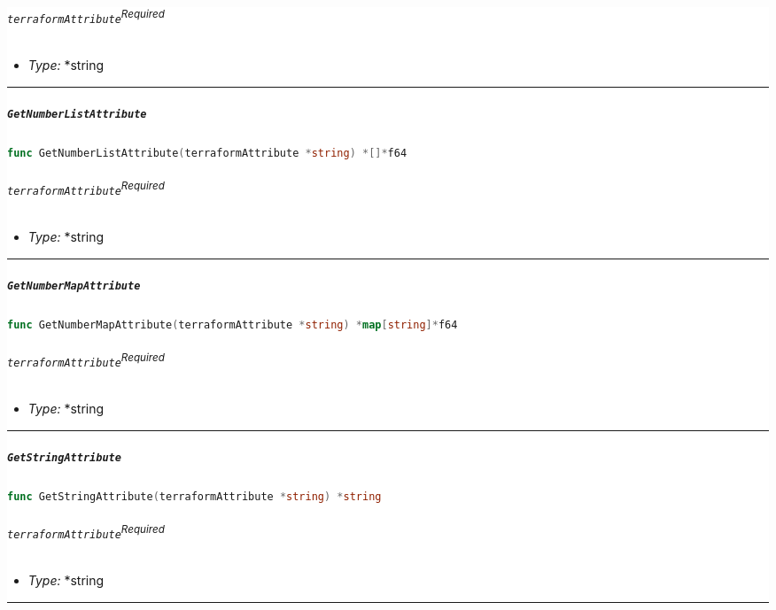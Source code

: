 ###### `terraformAttribute`<sup>Required</sup> <a name="terraformAttribute" id="@cdktf/provider-gitlab.deployToken.DeployToken.getNumberAttribute.parameter.terraformAttribute"></a>

- *Type:* *string

---

##### `GetNumberListAttribute` <a name="GetNumberListAttribute" id="@cdktf/provider-gitlab.deployToken.DeployToken.getNumberListAttribute"></a>

```go
func GetNumberListAttribute(terraformAttribute *string) *[]*f64
```

###### `terraformAttribute`<sup>Required</sup> <a name="terraformAttribute" id="@cdktf/provider-gitlab.deployToken.DeployToken.getNumberListAttribute.parameter.terraformAttribute"></a>

- *Type:* *string

---

##### `GetNumberMapAttribute` <a name="GetNumberMapAttribute" id="@cdktf/provider-gitlab.deployToken.DeployToken.getNumberMapAttribute"></a>

```go
func GetNumberMapAttribute(terraformAttribute *string) *map[string]*f64
```

###### `terraformAttribute`<sup>Required</sup> <a name="terraformAttribute" id="@cdktf/provider-gitlab.deployToken.DeployToken.getNumberMapAttribute.parameter.terraformAttribute"></a>

- *Type:* *string

---

##### `GetStringAttribute` <a name="GetStringAttribute" id="@cdktf/provider-gitlab.deployToken.DeployToken.getStringAttribute"></a>

```go
func GetStringAttribute(terraformAttribute *string) *string
```

###### `terraformAttribute`<sup>Required</sup> <a name="terraformAttribute" id="@cdktf/provider-gitlab.deployToken.DeployToken.getStringAttribute.parameter.terraformAttribute"></a>

- *Type:* *string

---